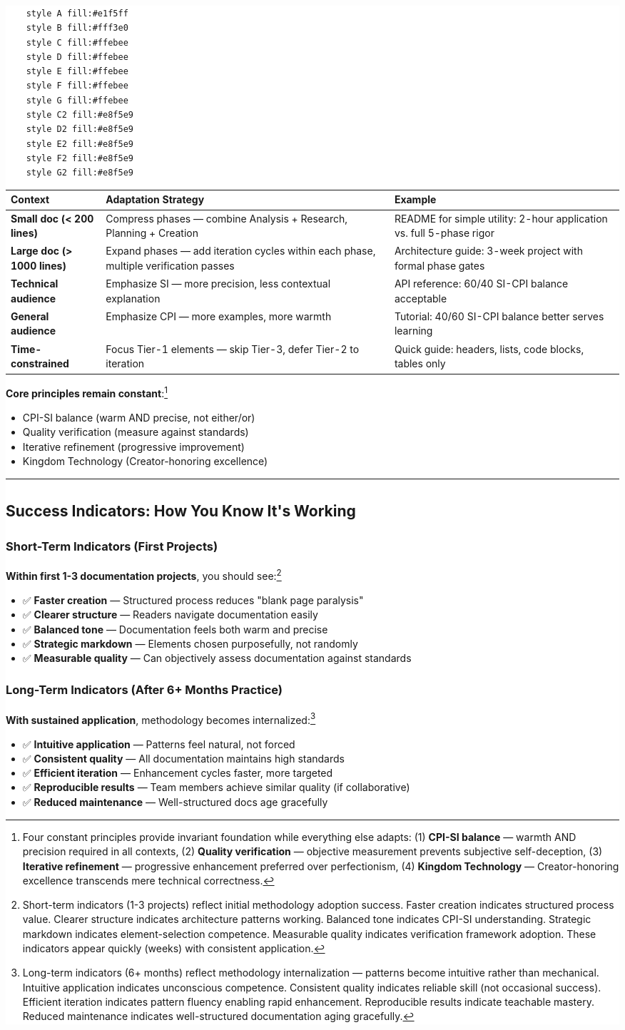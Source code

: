 ```mermaid
    style A fill:#e1f5ff
    style B fill:#fff3e0
    style C fill:#ffebee
    style D fill:#ffebee
    style E fill:#ffebee
    style F fill:#ffebee
    style G fill:#ffebee
    style C2 fill:#e8f5e9
    style D2 fill:#e8f5e9
    style E2 fill:#e8f5e9
    style F2 fill:#e8f5e9
    style G2 fill:#e8f5e9
```

| Context | Adaptation Strategy | Example |
|:--------|:-------------------|:--------|
| **Small doc (< 200 lines)** | Compress phases — combine Analysis + Research, Planning + Creation | README for simple utility: 2-hour application vs. full 5-phase rigor |
| **Large doc (> 1000 lines)** | Expand phases — add iteration cycles within each phase, multiple verification passes | Architecture guide: 3-week project with formal phase gates |
| **Technical audience** | Emphasize SI — more precision, less contextual explanation | API reference: 60/40 SI-CPI balance acceptable |
| **General audience** | Emphasize CPI — more examples, more warmth | Tutorial: 40/60 SI-CPI balance better serves learning |
| **Time-constrained** | Focus Tier-1 elements — skip Tier-3, defer Tier-2 to iteration | Quick guide: headers, lists, code blocks, tables only |

**Core principles remain constant**:[^constant-principles]

- CPI-SI balance (warm AND precise, not either/or)
- Quality verification (measure against standards)
- Iterative refinement (progressive improvement)
- Kingdom Technology (Creator-honoring excellence)

---

## Success Indicators: How You Know It's Working

### Short-Term Indicators (First Projects)

**Within first 1-3 documentation projects**, you should see:[^short-term-success]

- ✅ **Faster creation** — Structured process reduces "blank page paralysis"
- ✅ **Clearer structure** — Readers navigate documentation easily
- ✅ **Balanced tone** — Documentation feels both warm and precise
- ✅ **Strategic markdown** — Elements chosen purposefully, not randomly
- ✅ **Measurable quality** — Can objectively assess documentation against standards

### Long-Term Indicators (After 6+ Months Practice)

**With sustained application**, methodology becomes internalized:[^long-term-mastery]

- ✅ **Intuitive application** — Patterns feel natural, not forced
- ✅ **Consistent quality** — All documentation maintains high standards
- ✅ **Efficient iteration** — Enhancement cycles faster, more targeted
- ✅ **Reproducible results** — Team members achieve similar quality (if collaborative)
- ✅ **Reduced maintenance** — Well-structured docs age gracefully


[^navigation-vs-application]: Navigation (00-8) maps the knowledge ecosystem — WHERE resources live and HOW they connect. Application (00-9) provides step-by-step guidance — WHEN to use resources and WHICH pathway to follow. This distinction prevents "I know where everything is but don't know where to start" paralysis common in comprehensive documentation systems.
[^theory-to-practice]: The "knowing-doing gap" is a fundamental challenge in methodology adoption. Readers can understand concepts intellectually without knowing how to execute practically. This file bridges that gap through three pathways serving different learning styles: Quick Start (action-first learners), Comprehensive (theory-first learners), Targeted (problem-first learners).
[^pathway-rationale]: Three pathways reflect cognitive learning science: (1) **Quick Start** serves learners who need immediate results to build motivation, (2) **Comprehensive** serves learners requiring complete mental models before application, (3) **Targeted** serves experienced practitioners with specific problems. No single pathway serves all users — multiple entry points increase accessibility.
[^quick-start-priority]: Recommendation based on empirical observation: Users who see immediate results from Quick Start pathway develop motivation for deeper Comprehensive study. Starting with Comprehensive study often leads to analysis paralysis ("I need to finish studying before I can start"). Quick wins → motivation → deeper learning creates positive reinforcement cycle.
[^prerequisites-rationale]: Prerequisites prevent frustration from missing foundational knowledge. Identified project ensures immediate application context (abstract learning rarely transfers to practice). Basic markdown familiarity prevents syntax confusion disrupting methodology learning. Time allocation (2-4 hours) sets realistic expectations — documentation creation takes focused work, not casual reading.
[^phase-1-objectives]: Phase 1 establishes the foundation preventing "scope creep" and "feature bloat" in documentation. Without clear purpose, documents grow organically without coherent structure. Without audience identification, writing targets nobody specifically (serving everyone poorly). Topic listing creates mental outline preventing important concepts from being overlooked.
[^purpose-clarity]: One-sentence purpose forces clarity through constraint. Vague purposes ("document the system") provide no guidance for scope decisions. Specific purposes ("help developers start first integration in under 10 minutes") immediately clarify what belongs (installation, quick example) and what doesn't (advanced optimization patterns).
[^audience-invisibility]: Audience identification guides writing decisions (vocabulary, example complexity, assumed knowledge) but NEVER appears as explicit labels in documentation. Labeling creates barriers ("this section is for experts" alienates newcomers, "this is for beginners" insults intermediates). Write FOR specific audiences, don't write ABOUT them. See 00-5 for multi-audience accessibility patterns.
[^topic-brainstorming]: Brainstorming 5-10 topics creates completeness without overwhelm. Fewer than 5 topics often indicates insufficient coverage. More than 10 topics suggests scope too large for single document (consider splitting). This phase is expansive ("what COULD we cover?") — Phase 4 verification narrows to essentials ("what MUST we cover?").
[^phase-2-objectives]: Phase 2 transforms abstract planning into concrete structure. Tier-1 markdown elements provide maximum impact with minimal syntax complexity (headers for hierarchy, lists for scanning, code blocks for examples, tables for comparison). Ladder architecture prevents forward references disrupting reader comprehension. Short paragraphs maintain scannability and reduce cognitive load.
[^tier-1-priority]: Tier-1 elements (headers, lists, code blocks, tables, links) provide 80% of documentation value with 20% of markdown syntax complexity. File 09 provides tier ratings (Tier-1: 9-10/10 impact, Tier-2: 6-8/10, Tier-3: 3-5/10) enabling strategic element selection. Quick Start pathway focuses Tier-1 only — defer Tier-2/3 to future iterations or Comprehensive pathway.
[^ladder-architecture]: Ladder architecture is a fundamental structural pattern: Section N may reference Sections 1 through N-1, NEVER N+1 or later. Forward references ("see Section 7 for details") disorient readers who haven't reached referenced content yet. Ladder architecture enables confident linear reading — readers know prior sections provide necessary context for current section.
[^paragraph-sizing]: 2-3 sentence paragraphs reflect cognitive psychology: working memory holds ~3-4 chunks of information simultaneously. Paragraphs exceeding 3-4 sentences overwhelm working memory, forcing re-reading. Short paragraphs also improve scannability (eyes can parse structure quickly) and whitespace distribution (visual breathing room).
[^phase-3-objectives]: Phase 3 adds sophisticated depth while preserving accessibility established in Phase 2. Progressive disclosure (collapsibles) serves multi-level audiences simultaneously. Visual breathing room prevents cognitive overload. Definition lists clarify terminology without prose burial. This phase transforms "working documentation" into "polished documentation."
[^progressive-disclosure]: Progressive disclosure architecture solves the multi-audience challenge: beginners need context and examples (verbose), experts need concise reference (terse). Collapsibles enable both: main content stays scannable (expert-friendly), details remain available (beginner-friendly). Click-to-reveal mechanism prevents forced reading of unnecessary depth.
[^breathing-room]: Visual breathing room reflects gestalt psychology: humans perceive grouped elements as related, separated elements as distinct. Insufficient whitespace creates "wall of text" cognitive overwhelm. 15-20% whitespace target (measured as blank lines divided by total lines) provides comfortable scanning rhythm without excessive sparseness.
[^definition-lists]: Definition lists (`<dl>`, `<dt>`, `<dd>`) provide structured terminology explanation superior to prose burial ("The term 'reactive pattern' refers to..."). Structure enables scanning (readers locate term visually), separation enables clarity (definition not mixed with surrounding prose), and semantic HTML improves accessibility (screen readers announce definition relationships).
[^phase-4-objectives]: Phase 4 prevents common documentation failures through systematic verification. Scannability test ensures readers can navigate efficiently. CPI-SI balance check prevents tone failures (too cold/technical OR too warm/vague). Completeness audit ensures original scope commitments met. Verification BEFORE publishing catches issues when fixing is cheap.
[^scannability-test]: 30-second topic location test reflects real user behavior: readers scan documentation seeking specific information, rarely reading linearly. If topic location exceeds 30 seconds, structure needs improvement (add headers, improve table of contents, enhance visual hierarchy). This metric transforms subjective "good structure" into objective measurement.
[^cpi-si-balance]: CPI-SI balance check ensures documentation serves both relational understanding (CPI: context, examples, warmth) and technical precision (SI: specifics, accuracy, rigor). "Too cold" documentation alienates learners. "Too vague" documentation frustrates practitioners. Warm AND precise (40/60 to 60/40 range) serves both audiences simultaneously. File 04 provides measurement methodology.
[^completeness-audit]: Completeness audit compares Phase 4 result against Phase 1 commitments. Authors often discover during writing that planned topics were omitted, merged, or split. Systematic comparison prevents "I meant to cover that" gaps. Missing topics either get added (if essential) or documented as intentional scope exclusions (preventing reader confusion about coverage).
[^phase-5-objectives]: Phase 5 emphasizes shipping over perfection. Perfectionism paralyzes documentation projects — waiting for "complete" documentation prevents users from receiving "good enough" documentation. Early publishing enables feedback loops revealing actual user needs (vs. author assumptions). Methodology supports iterative enhancement — Phase 5 verification findings become Phase 1 analysis for next iteration.
[^ship-it]: "Perfect is the enemy of good" reflects practical wisdom: documentation providing 70% coverage NOW serves users better than documentation providing 100% coverage NEVER (perfectionism prevents shipping). Working documentation can be enhanced based on real feedback. Unpublished documentation serves nobody.
[^feedback-value]: Real reader feedback reveals "author blind spots" — concepts obvious to author but confusing to readers, assumed knowledge readers lack, missing practical examples readers need. Feedback transforms author's mental model (subjective) into reader's comprehension reality (objective). Methodology's iterative cycle specifically incorporates feedback as Phase 1 input for next enhancement.
[^iterative-cycle]: Iterative enhancement cycle: Phase 5 verification findings → Phase 1 analysis input → Phase 2-4 refinement → Phase 5 verification → next iteration. This cycle prevents "documentation rot" (outdated, unmaintained docs) by establishing continuous improvement as standard practice. Well-structured documentation (Phase 2-3) enables surgical enhancement without full rewrites.
[^practice-refinement]: Initial methodology application feels mechanical ("following steps carefully"). Continued practice internalizes patterns ("this feels natural"). Mastery enables creative adaptation ("I understand principles well enough to modify for context"). This progression from conscious incompetence → conscious competence → unconscious competence follows standard skill acquisition models.
[^comprehensive-rationale]: Comprehensive pathway serves learners requiring complete mental models before confident application. These learners experience anxiety from incomplete understanding ("what am I missing?") and benefit from systematic study building coherent knowledge architecture. 14+ hour investment reflects methodology's depth — complete understanding cannot be rushed.
[^active-summarization]: Active summarization (writing concepts in own words) forces cognitive processing beyond passive reading. Summarization reveals comprehension gaps (concepts that seemed clear during reading become unclear when explaining). This learning science principle (generation effect) improves retention and understanding compared to passive review.
[^evaluation-practice]: Evaluating existing documentation against Quality Dimensions framework provides concrete practice applying abstract standards. Evaluation develops calibration — understanding what "excellent clarity" vs. "poor clarity" looks like practically. This skill transfers to evaluating own documentation objectively (reducing author blind spots).
[^workflow-mapping]: Mapping phases to future documentation task creates mental bridge from abstract methodology to concrete application. Visualization ("Phase 1 will involve analyzing this README's purpose...") builds confidence and identifies potential challenges before execution begins. This planning reduces "starting paralysis" when actual project begins.
[^applied-practice]: Applying 5-phase process to actual project (not hypothetical exercise) ensures learning transfers to real work. Practice with real stakes (documentation that will be used) motivates quality and reveals practical challenges abstract exercises miss. This application-based learning produces skills immediately useful in professional work.
[^strategic-rewriting]: Rewriting existing section using tier-rated elements develops strategic markdown fluency — understanding WHICH elements serve WHICH purposes. Mechanical practice (using every element once) teaches syntax. Strategic practice (choosing elements purposefully) teaches judgment. Judgment separates competent from masterful documentation creators.
[^advanced-application]: Second documentation project applying advanced patterns tests pattern internalization. First project often follows instructions mechanically. Second project reveals whether patterns were understood (can apply without detailed reference) or merely executed (requires constant guide checking). Successful second project indicates approaching mastery.
[^mastery-achievement]: Comprehensive study completion indicates theoretical mastery — complete understanding of methodology architecture, principles, processes, patterns. Theoretical mastery enables confident application across varied contexts, creative adaptation to novel situations, and teaching methodology to others. This depth separates practitioners from experts.
[^si-optimization]: SI optimization (Structured Intelligence emphasis) creates technically accurate but relationally cold documentation. Common in engineering contexts where precision is valued over warmth. Results in correct but inaccessible documentation — "the information is there but I can't understand it." CPI enhancement adds human context making technical precision comprehensible.
[^balance-verification]: CPI-SI balance measurement (File 04) provides objective assessment of subjective "warmth" and "precision." Measurement methodology: line-by-line classification (CPI: examples, context, explanations; SI: definitions, specifications, technical details) producing percentage split. Target 40/60 to 60/40 range ensures both qualities present, neither dominating to exclusion of other.
[^breathe-violation]: "Breathe" quality violation manifests as cognitive overload — readers experience exhaustion, confusion, inability to locate information. Symptoms include: walls of text (paragraphs exceeding 5-6 sentences), insufficient whitespace (< 10%), missing visual hierarchy (few headers), no progressive disclosure (all depth forced into main content). Progressive disclosure architecture directly remedies these symptoms.
[^scannability-metric]: 30-second scannability threshold reflects user research: readers scanning documentation seeking specific information abandon search after ~30 seconds without finding target. Exceeding threshold indicates structural problems: insufficient headers, poor visual hierarchy, missing table of contents, unclear section organization. Measurement: observe user attempting to locate specific topic, time from search start to success.
[^implementation-gap]: Implementation gap ("knowledge-execution chasm") separates knowing WHAT to do from knowing HOW to do it. Abstract methodology provides principles (progressive disclosure aids comprehension) but not implementation (WHICH markdown element enables progressive disclosure?). File 09 bridges this gap through phase-to-markdown mapping showing concrete implementation of abstract principles.
[^archaeology-need]: Documentation archaeology addresses reality: most documentation work enhances existing content rather than creating from scratch. Enhancement requires different skills than creation: assessment (what needs improvement?), prioritization (what improvements matter most?), surgical modification (how to improve without disrupting what works?). 5-step archaeology process provides systematic approach to enhancement.
[^kt-concerns]: Kingdom Technology concerns often center on "forced spiritualization" — superficial religious decoration alienating technical readers. Valid concern: decoration provides no value and creates barriers. Solution: operational theology where Scripture EXPLAINS engineering outcomes (Proverbs 16:18 explaining pride → CPI-SI imbalance). Integration serves technical understanding, not religious signaling.
[^operational-theology]: Operational theology means Scripture provides engineering wisdom — explaining outcomes, guiding decisions, revealing patterns. Example: "Pride goeth before destruction" (Prov 16:18) explains actual engineering failure (pride in template sufficiency → 30/70 CPI-SI imbalance). Scripture becomes diagnostic tool, not decoration. This operational integration provides value to technical readers while honoring biblical reverence.
[^adaptation-philosophy]: "Framework, not rigid rules" reflects methodology's design philosophy: core principles remain constant (CPI-SI balance, quality verification, iterative refinement, Kingdom Technology) while implementation details adapt to context. Rigid rules fail in varied situations. Adaptable frameworks enable principled judgment. Users learn WHEN to adapt and WHICH principles remain invariant.
[^constant-principles]: Four constant principles provide invariant foundation while everything else adapts: (1) **CPI-SI balance** — warmth AND precision required in all contexts, (2) **Quality verification** — objective measurement prevents subjective self-deception, (3) **Iterative refinement** — progressive enhancement preferred over perfectionism, (4) **Kingdom Technology** — Creator-honoring excellence transcends mere technical correctness.
[^short-term-success]: Short-term indicators (1-3 projects) reflect initial methodology adoption success. Faster creation indicates structured process value. Clearer structure indicates architecture patterns working. Balanced tone indicates CPI-SI understanding. Strategic markdown indicates element-selection competence. Measurable quality indicates verification framework adoption. These indicators appear quickly (weeks) with consistent application.
[^long-term-mastery]: Long-term indicators (6+ months) reflect methodology internalization — patterns become intuitive rather than mechanical. Intuitive application indicates unconscious competence. Consistent quality indicates reliable skill (not occasional success). Efficient iteration indicates pattern fluency enabling rapid enhancement. Reproducible results indicate teachable mastery. Reduced maintenance indicates well-structured documentation aging gracefully.
[^empirical-validation]: Empirical validation cites real case studies (Identity README, OmniCode Terminal, SDF system) demonstrating long-term success patterns. These aren't hypothetical benefits but measured outcomes: 408→1,105 line growth with maintained quality, 21 sessions with zero context loss, 47+ documents with verified balance. Evidence transforms methodology claims from theory to proven practice.
[^transition-logic]: Transition follows logical progression: navigation (00-8) → application pathways (00-9) → rapid decision trees (00-10). Each file increases action-orientation: navigation shows WHERE resources are, application shows HOW to use them systematically, quick start shows FASTEST path to immediate results. This layered architecture serves readers at different comprehension/urgency levels.